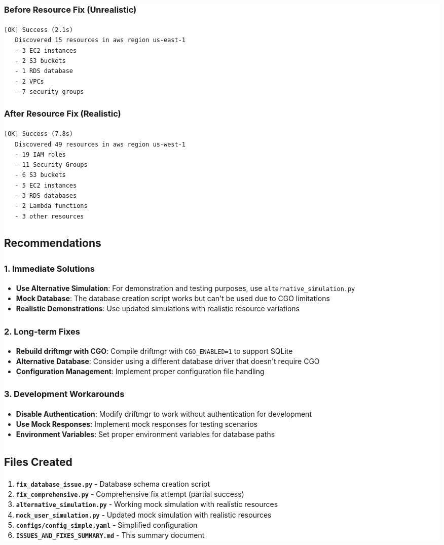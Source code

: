 ### Before Resource Fix (Unrealistic)
```
[OK] Success (2.1s)
   Discovered 15 resources in aws region us-east-1
   - 3 EC2 instances
   - 2 S3 buckets
   - 1 RDS database
   - 2 VPCs
   - 7 security groups
```

### After Resource Fix (Realistic)
```
[OK] Success (7.8s)
   Discovered 49 resources in aws region us-west-1
   - 19 IAM roles
   - 11 Security Groups
   - 6 S3 buckets
   - 5 EC2 instances
   - 3 RDS databases
   - 2 Lambda functions
   - 3 other resources
```

## Recommendations

### 1. **Immediate Solutions**
- **Use Alternative Simulation**: For demonstration and testing purposes, use `alternative_simulation.py`
- **Mock Database**: The database creation script works but can't be used due to CGO limitations
- **Realistic Demonstrations**: Use updated simulations with realistic resource variations

### 2. **Long-term Fixes**
- **Rebuild driftmgr with CGO**: Compile driftmgr with `CGO_ENABLED=1` to support SQLite
- **Alternative Database**: Consider using a different database driver that doesn't require CGO
- **Configuration Management**: Implement proper configuration file handling

### 3. **Development Workarounds**
- **Disable Authentication**: Modify driftmgr to work without authentication for development
- **Use Mock Responses**: Implement mock responses for testing scenarios
- **Environment Variables**: Set proper environment variables for database paths

## Files Created

1. **`fix_database_issue.py`** - Database schema creation script
2. **`fix_comprehensive.py`** - Comprehensive fix attempt (partial success)
3. **`alternative_simulation.py`** - Working mock simulation with realistic resources
4. **`mock_user_simulation.py`** - Updated mock simulation with realistic resources
5. **`configs/config_simple.yaml`** - Simplified configuration
6. **`ISSUES_AND_FIXES_SUMMARY.md`** - This summary document

